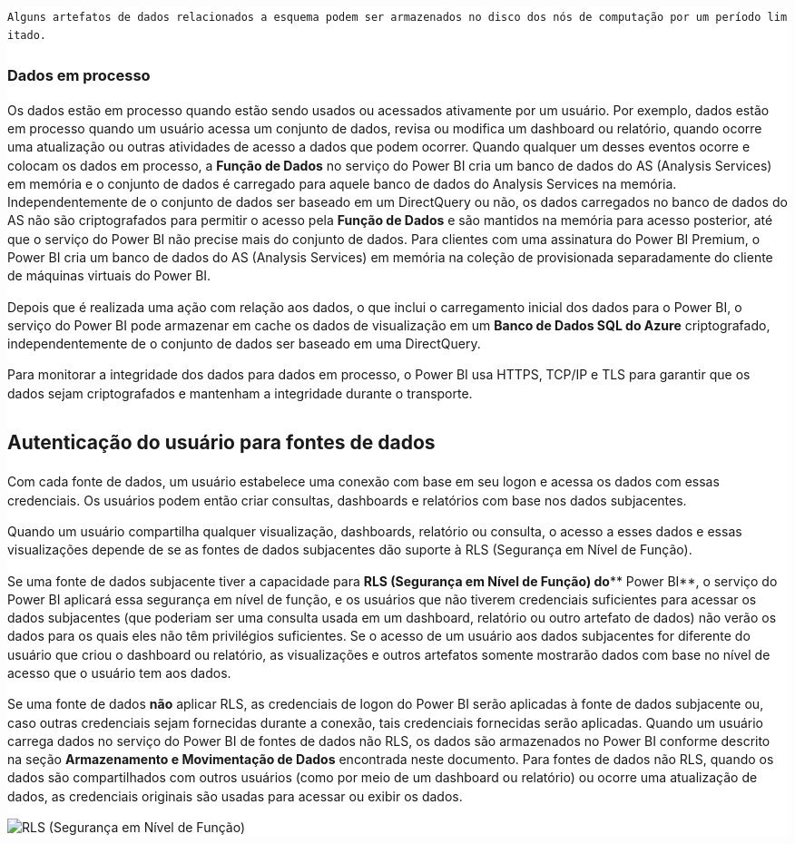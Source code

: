     Alguns artefatos de dados relacionados a esquema podem ser armazenados no disco dos nós de computação por um período limitado.

### <a name="data-in-process"></a>Dados em processo

Os dados estão em processo quando estão sendo usados ou acessados ativamente por um usuário. Por exemplo, dados estão em processo quando um usuário acessa um conjunto de dados, revisa ou modifica um dashboard ou relatório, quando ocorre uma atualização ou outras atividades de acesso a dados que podem ocorrer. Quando qualquer um desses eventos ocorre e colocam os dados em processo, a **Função de Dados** no serviço do Power BI cria um banco de dados do AS (Analysis Services) em memória e o conjunto de dados é carregado para aquele banco de dados do Analysis Services na memória. Independentemente de o conjunto de dados ser baseado em um DirectQuery ou não, os dados carregados no banco de dados do AS não são criptografados para permitir o acesso pela **Função de Dados** e são mantidos na memória para acesso posterior, até que o serviço do Power BI não precise mais do conjunto de dados. Para clientes com uma assinatura do Power BI Premium, o Power BI cria um banco de dados do AS (Analysis Services) em memória na coleção de provisionada separadamente do cliente de máquinas virtuais do Power BI.

Depois que é realizada uma ação com relação aos dados, o que inclui o carregamento inicial dos dados para o Power BI, o serviço do Power BI pode armazenar em cache os dados de visualização em um **Banco de Dados SQL do Azure** criptografado, independentemente de o conjunto de dados ser baseado em uma DirectQuery.

Para monitorar a integridade dos dados para dados em processo, o Power BI usa HTTPS, TCP/IP e TLS para garantir que os dados sejam criptografados e mantenham a integridade durante o transporte.

## <a name="user-authentication-to-data-sources"></a>Autenticação do usuário para fontes de dados

Com cada fonte de dados, um usuário estabelece uma conexão com base em seu logon e acessa os dados com essas credenciais. Os usuários podem então criar consultas, dashboards e relatórios com base nos dados subjacentes.

Quando um usuário compartilha qualquer visualização, dashboards, relatório ou consulta, o acesso a esses dados e essas visualizações depende de se as fontes de dados subjacentes dão suporte à RLS (Segurança em Nível de Função).

Se uma fonte de dados subjacente tiver a capacidade para **RLS (Segurança em Nível de Função) do**** Power BI**, o serviço do Power BI aplicará essa segurança em nível de função, e os usuários que não tiverem credenciais suficientes para acessar os dados subjacentes (que poderiam ser uma consulta usada em um dashboard, relatório ou outro artefato de dados) não verão os dados para os quais eles não têm privilégios suficientes. Se o acesso de um usuário aos dados subjacentes for diferente do usuário que criou o dashboard ou relatório, as visualizações e outros artefatos somente mostrarão dados com base no nível de acesso que o usuário tem aos dados.

Se uma fonte de dados **não** aplicar RLS, as credenciais de logon do Power BI serão aplicadas à fonte de dados subjacente ou, caso outras credenciais sejam fornecidas durante a conexão, tais credenciais fornecidas serão aplicadas. Quando um usuário carrega dados no serviço do Power BI de fontes de dados não RLS, os dados são armazenados no Power BI conforme descrito na seção **Armazenamento e Movimentação de Dados** encontrada neste documento. Para fontes de dados não RLS, quando os dados são compartilhados com outros usuários (como por meio de um dashboard ou relatório) ou ocorre uma atualização de dados, as credenciais originais são usadas para acessar ou exibir os dados.

![RLS (Segurança em Nível de Função)](media/whitepaper-powerbi-security/powerbi-security-whitepaper_10.png)
